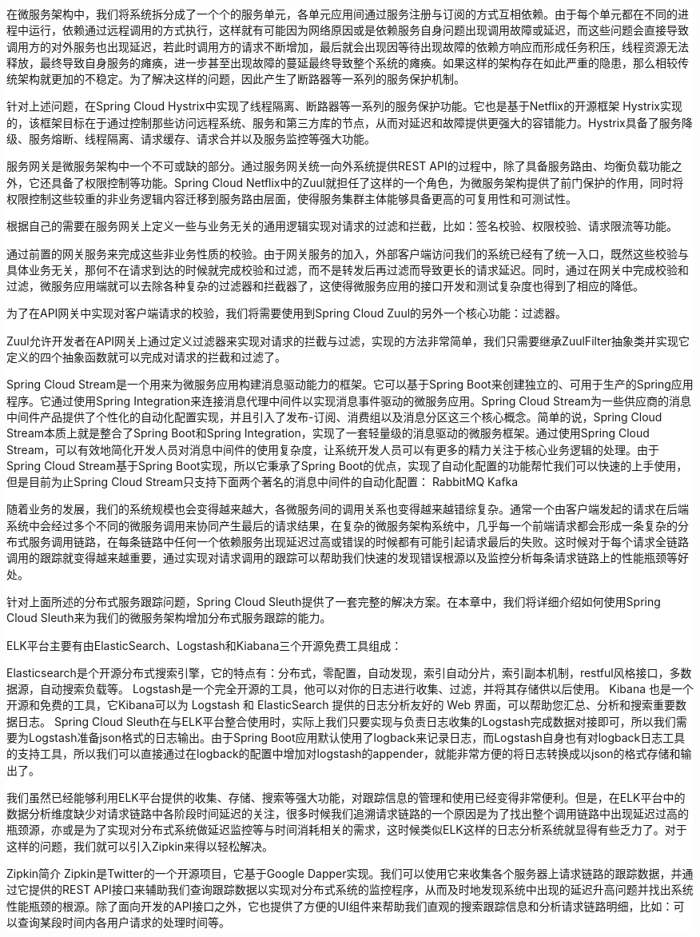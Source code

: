 在微服务架构中，我们将系统拆分成了一个个的服务单元，各单元应用间通过服务注册与订阅的方式互相依赖。由于每个单元都在不同的进程中运行，依赖通过远程调用的方式执行，这样就有可能因为网络原因或是依赖服务自身问题出现调用故障或延迟，而这些问题会直接导致调用方的对外服务也出现延迟，若此时调用方的请求不断增加，最后就会出现因等待出现故障的依赖方响应而形成任务积压，线程资源无法释放，最终导致自身服务的瘫痪，进一步甚至出现故障的蔓延最终导致整个系统的瘫痪。如果这样的架构存在如此严重的隐患，那么相较传统架构就更加的不稳定。为了解决这样的问题，因此产生了断路器等一系列的服务保护机制。

针对上述问题，在Spring Cloud Hystrix中实现了线程隔离、断路器等一系列的服务保护功能。它也是基于Netflix的开源框架 Hystrix实现的，该框架目标在于通过控制那些访问远程系统、服务和第三方库的节点，从而对延迟和故障提供更强大的容错能力。Hystrix具备了服务降级、服务熔断、线程隔离、请求缓存、请求合并以及服务监控等强大功能。




服务网关是微服务架构中一个不可或缺的部分。通过服务网关统一向外系统提供REST API的过程中，除了具备服务路由、均衡负载功能之外，它还具备了权限控制等功能。Spring Cloud Netflix中的Zuul就担任了这样的一个角色，为微服务架构提供了前门保护的作用，同时将权限控制这些较重的非业务逻辑内容迁移到服务路由层面，使得服务集群主体能够具备更高的可复用性和可测试性。

根据自己的需要在服务网关上定义一些与业务无关的通用逻辑实现对请求的过滤和拦截，比如：签名校验、权限校验、请求限流等功能。

通过前置的网关服务来完成这些非业务性质的校验。由于网关服务的加入，外部客户端访问我们的系统已经有了统一入口，既然这些校验与具体业务无关，那何不在请求到达的时候就完成校验和过滤，而不是转发后再过滤而导致更长的请求延迟。同时，通过在网关中完成校验和过滤，微服务应用端就可以去除各种复杂的过滤器和拦截器了，这使得微服务应用的接口开发和测试复杂度也得到了相应的降低。

为了在API网关中实现对客户端请求的校验，我们将需要使用到Spring Cloud Zuul的另外一个核心功能：过滤器。

Zuul允许开发者在API网关上通过定义过滤器来实现对请求的拦截与过滤，实现的方法非常简单，我们只需要继承ZuulFilter抽象类并实现它定义的四个抽象函数就可以完成对请求的拦截和过滤了。



Spring Cloud Stream是一个用来为微服务应用构建消息驱动能力的框架。它可以基于Spring Boot来创建独立的、可用于生产的Spring应用程序。它通过使用Spring Integration来连接消息代理中间件以实现消息事件驱动的微服务应用。Spring Cloud Stream为一些供应商的消息中间件产品提供了个性化的自动化配置实现，并且引入了发布-订阅、消费组以及消息分区这三个核心概念。简单的说，Spring Cloud Stream本质上就是整合了Spring Boot和Spring Integration，实现了一套轻量级的消息驱动的微服务框架。通过使用Spring Cloud Stream，可以有效地简化开发人员对消息中间件的使用复杂度，让系统开发人员可以有更多的精力关注于核心业务逻辑的处理。由于Spring Cloud Stream基于Spring Boot实现，所以它秉承了Spring Boot的优点，实现了自动化配置的功能帮忙我们可以快速的上手使用，但是目前为止Spring Cloud Stream只支持下面两个著名的消息中间件的自动化配置：
RabbitMQ
Kafka



随着业务的发展，我们的系统规模也会变得越来越大，各微服务间的调用关系也变得越来越错综复杂。通常一个由客户端发起的请求在后端系统中会经过多个不同的微服务调用来协同产生最后的请求结果，在复杂的微服务架构系统中，几乎每一个前端请求都会形成一条复杂的分布式服务调用链路，在每条链路中任何一个依赖服务出现延迟过高或错误的时候都有可能引起请求最后的失败。这时候对于每个请求全链路调用的跟踪就变得越来越重要，通过实现对请求调用的跟踪可以帮助我们快速的发现错误根源以及监控分析每条请求链路上的性能瓶颈等好处。

针对上面所述的分布式服务跟踪问题，Spring Cloud Sleuth提供了一套完整的解决方案。在本章中，我们将详细介绍如何使用Spring Cloud Sleuth来为我们的微服务架构增加分布式服务跟踪的能力。


ELK平台主要有由ElasticSearch、Logstash和Kiabana三个开源免费工具组成：

Elasticsearch是个开源分布式搜索引擎，它的特点有：分布式，零配置，自动发现，索引自动分片，索引副本机制，restful风格接口，多数据源，自动搜索负载等。
Logstash是一个完全开源的工具，他可以对你的日志进行收集、过滤，并将其存储供以后使用。
Kibana 也是一个开源和免费的工具，它Kibana可以为 Logstash 和 ElasticSearch 提供的日志分析友好的 Web 界面，可以帮助您汇总、分析和搜索重要数据日志。
Spring Cloud Sleuth在与ELK平台整合使用时，实际上我们只要实现与负责日志收集的Logstash完成数据对接即可，所以我们需要为Logstash准备json格式的日志输出。由于Spring Boot应用默认使用了logback来记录日志，而Logstash自身也有对logback日志工具的支持工具，所以我们可以直接通过在logback的配置中增加对logstash的appender，就能非常方便的将日志转换成以json的格式存储和输出了。




我们虽然已经能够利用ELK平台提供的收集、存储、搜索等强大功能，对跟踪信息的管理和使用已经变得非常便利。但是，在ELK平台中的数据分析维度缺少对请求链路中各阶段时间延迟的关注，很多时候我们追溯请求链路的一个原因是为了找出整个调用链路中出现延迟过高的瓶颈源，亦或是为了实现对分布式系统做延迟监控等与时间消耗相关的需求，这时候类似ELK这样的日志分析系统就显得有些乏力了。对于这样的问题，我们就可以引入Zipkin来得以轻松解决。

Zipkin简介
Zipkin是Twitter的一个开源项目，它基于Google Dapper实现。我们可以使用它来收集各个服务器上请求链路的跟踪数据，并通过它提供的REST API接口来辅助我们查询跟踪数据以实现对分布式系统的监控程序，从而及时地发现系统中出现的延迟升高问题并找出系统性能瓶颈的根源。除了面向开发的API接口之外，它也提供了方便的UI组件来帮助我们直观的搜索跟踪信息和分析请求链路明细，比如：可以查询某段时间内各用户请求的处理时间等。
